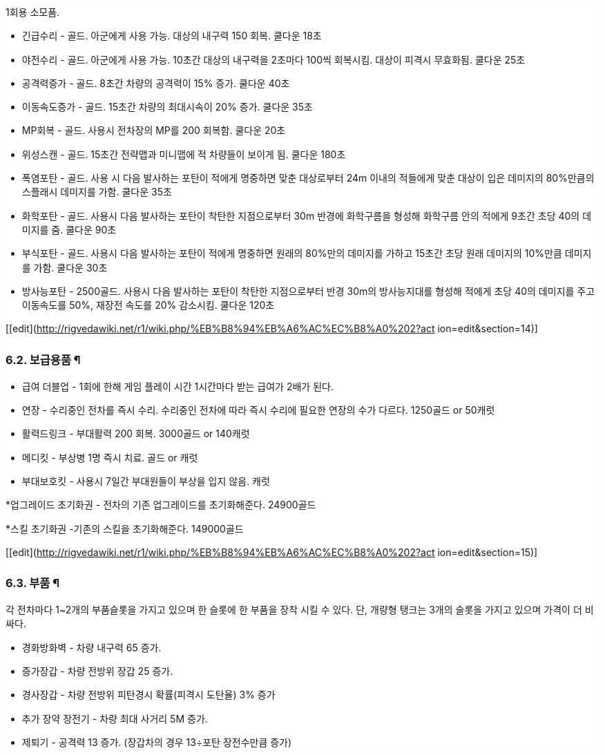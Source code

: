 1회용 소모품.

  

  * 긴급수리 - 골드. 아군에게 사용 가능. 대상의 내구력 150 회복. 쿨다운 18초  

  * 야전수리 - 골드. 아군에게 사용 가능. 10초간 대상의 내구력을 2초마다 100씩 회복시킴. 대상이 피격시 무효화됨. 쿨다운 25초  

  * 공격력증가 - 골드. 8초간 차량의 공격력이 15% 증가. 쿨다운 40초  

  * 이동속도증가 - 골드. 15초간 차량의 최대시속이 20% 증가. 쿨다운 35초  

  * MP회복 - 골드. 사용시 전차장의 MP를 200 회복함. 쿨다운 20초  

  * 위성스캔 - 골드. 15초간 전략맵과 미니맵에 적 차량들이 보이게 됨. 쿨다운 180초  

  * 폭염포탄 - 골드. 사용 시 다음 발사하는 포탄이 적에게 명중하면 맞춘 대상로부터 24m 이내의 적들에게 맞춘 대상이 입은 데미지의 80%만큼의 스플래시 데미지를 가함. 쿨다운 35초  

  * 화학포탄 - 골드. 사용시 다음 발사하는 포탄이 착탄한 지점으로부터 30m 반경에 화학구름을 형성해 화학구름 안의 적에게 9초간 초당 40의 데미지를 줌. 쿨다운 90초  

  * 부식포탄 - 골드. 사용시 다음 발사하는 포탄이 적에게 명중하면 원래의 80%만의 데미지를 가하고 15초간 초당 원래 데미지의 10%만큼 데미지를 가함. 쿨다운 30초  

  * 방사능포탄 - 2500골드. 사용시 다음 발사하는 포탄이 착탄한 지점으로부터 반경 30m의 방사능지대를 형성해 적에게 초당 40의 데미지를 주고 이동속도를 50%, 재장전 속도를 20% 감소시킴. 쿨다운 120초

[[edit](http://rigvedawiki.net/r1/wiki.php/%EB%B8%94%EB%A6%AC%EC%B8%A0%202?act
ion=edit&section=14)]

### 6.2. 보급용품 ¶

  * 급여 더블업 - 1회에 한해 게임 플레이 시간 1시간마다 받는 급여가 2배가 된다.  

  * 연장 - 수리중인 전차를 즉시 수리. 수리중인 전차에 따라 즉시 수리에 필요한 연장의 수가 다르다. 1250골드 or 50캐럿  

  * 활력드링크 - 부대활력 200 회복. 3000골드 or 140캐럿  

  * 메디킷 - 부상병 1명 즉시 치료. 골드 or 캐럿  

  * 부대보호킷 - 사용시 7일간 부대원들이 부상을 입지 않음. 캐럿  

*업그레이드 초기화권 - 전차의 기존 업그레이드를 초기화해준다. 24900골드

  

*스킬 초기화권 -기존의 스킬을 초기화해준다. 149000골드

[[edit](http://rigvedawiki.net/r1/wiki.php/%EB%B8%94%EB%A6%AC%EC%B8%A0%202?act
ion=edit&section=15)]

### 6.3. 부품 ¶

각 전차마다 1~2개의 부품슬롯을 가지고 있으며 한 슬롯에 한 부품을 장착 시킬 수 있다. 단, 개량형 탱크는 3개의 슬롯을 가지고 있으며
가격이 더 비싸다.  

  * 경화방화벽 - 차량 내구력 65 증가.  

  * 증가장갑 - 차량 전방위 장갑 25 증가.  

  * 경사장갑 - 차량 전방위 피탄경시 확률(피격시 도탄율) 3% 증가  

  * 추가 장약 장전기 - 차량 최대 사거리 5M 증가.  

  * 제퇴기 - 공격력 13 증가. (장갑차의 경우 13÷포탄 장전수만큼 증가)  
